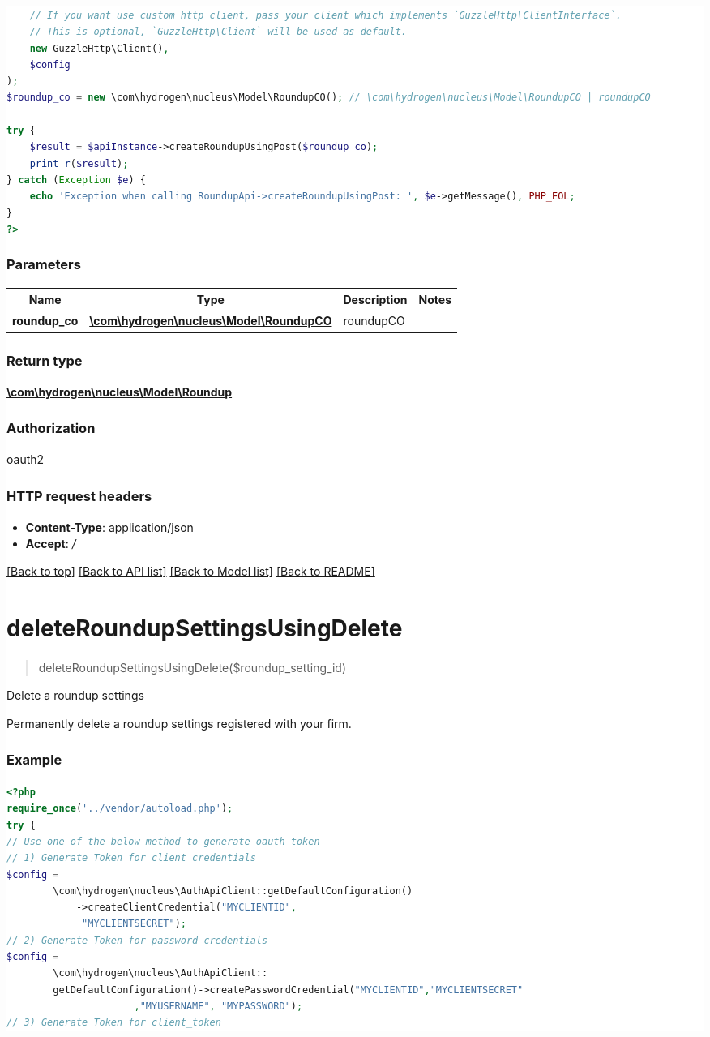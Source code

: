 ```php
    // If you want use custom http client, pass your client which implements `GuzzleHttp\ClientInterface`.
    // This is optional, `GuzzleHttp\Client` will be used as default.
    new GuzzleHttp\Client(),
    $config
);
$roundup_co = new \com\hydrogen\nucleus\Model\RoundupCO(); // \com\hydrogen\nucleus\Model\RoundupCO | roundupCO

try {
    $result = $apiInstance->createRoundupUsingPost($roundup_co);
    print_r($result);
} catch (Exception $e) {
    echo 'Exception when calling RoundupApi->createRoundupUsingPost: ', $e->getMessage(), PHP_EOL;
}
?>
```

### Parameters

Name | Type | Description  | Notes
------------- | ------------- | ------------- | -------------
 **roundup_co** | [**\com\hydrogen\nucleus\Model\RoundupCO**](../Model/RoundupCO.md)| roundupCO |

### Return type

[**\com\hydrogen\nucleus\Model\Roundup**](../Model/Roundup.md)

### Authorization

[oauth2](../../README.md#oauth2)

### HTTP request headers

 - **Content-Type**: application/json
 - **Accept**: */*

[[Back to top]](#) [[Back to API list]](../../README.md#documentation-for-api-endpoints) [[Back to Model list]](../../README.md#documentation-for-models) [[Back to README]](../../README.md)

# **deleteRoundupSettingsUsingDelete**
> deleteRoundupSettingsUsingDelete($roundup_setting_id)

Delete a roundup settings

Permanently delete a  roundup settings registered with your firm.

### Example
```php
<?php
require_once('../vendor/autoload.php');
try {
// Use one of the below method to generate oauth token
// 1) Generate Token for client credentials
$config =
        \com\hydrogen\nucleus\AuthApiClient::getDefaultConfiguration()
            ->createClientCredential("MYCLIENTID",
             "MYCLIENTSECRET");
// 2) Generate Token for password credentials
$config =
        \com\hydrogen\nucleus\AuthApiClient::
        getDefaultConfiguration()->createPasswordCredential("MYCLIENTID","MYCLIENTSECRET"
                      ,"MYUSERNAME", "MYPASSWORD");
// 3) Generate Token for client_token
```